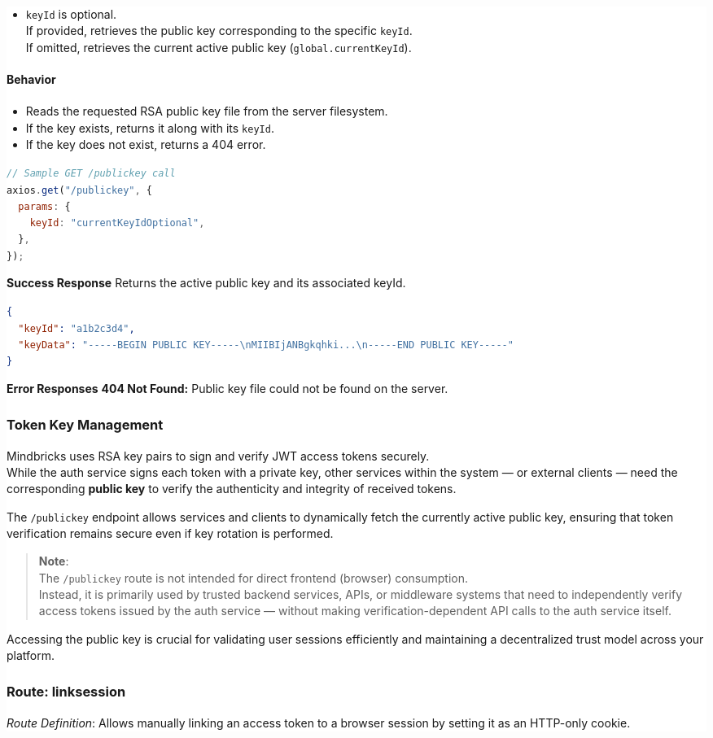 - `keyId` is optional.  
  If provided, retrieves the public key corresponding to the specific `keyId`.  
  If omitted, retrieves the current active public key (`global.currentKeyId`).

#### Behavior

- Reads the requested RSA public key file from the server filesystem.
- If the key exists, returns it along with its `keyId`.
- If the key does not exist, returns a 404 error.

```js
// Sample GET /publickey call
axios.get("/publickey", {
  params: {
    keyId: "currentKeyIdOptional",
  },
});
```

**Success Response**
Returns the active public key and its associated keyId.

```json
{
  "keyId": "a1b2c3d4",
  "keyData": "-----BEGIN PUBLIC KEY-----\nMIIBIjANBgkqhki...\n-----END PUBLIC KEY-----"
}
```

**Error Responses**
**404 Not Found:** Public key file could not be found on the server.

### Token Key Management

Mindbricks uses RSA key pairs to sign and verify JWT access tokens securely.  
 While the auth service signs each token with a private key, other services within the system — or external clients — need the corresponding **public key** to verify the authenticity and integrity of received tokens.

The `/publickey` endpoint allows services and clients to dynamically fetch the currently active public key, ensuring that token verification remains secure even if key rotation is performed.

> **Note**:  
> The `/publickey` route is not intended for direct frontend (browser) consumption.  
> Instead, it is primarily used by trusted backend services, APIs, or middleware systems that need to independently verify access tokens issued by the auth service — without making verification-dependent API calls to the auth service itself.

Accessing the public key is crucial for validating user sessions efficiently and maintaining a decentralized trust model across your platform.

### Route: linksession

_Route Definition_: Allows manually linking an access token to a browser session by setting it as an HTTP-only cookie.
